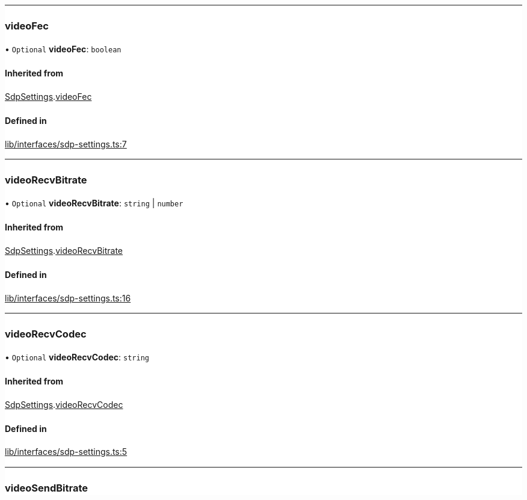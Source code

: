 ___

### videoFec

• `Optional` **videoFec**: `boolean`

#### Inherited from

[SdpSettings](https://github.com/lotterfriends/ngx-webrtc/tree/main/libs/ngx-webrtc/docs/interfaces/SdpSettings.md).[videoFec](https://github.com/lotterfriends/ngx-webrtc/tree/main/libs/ngx-webrtc/docs/interfaces/SdpSettings.md#videofec)

#### Defined in

[lib/interfaces/sdp-settings.ts:7](https://github.com/lotterfriends/video-chat/blob/cd8d92e/libs/ngx-webrtc/src/lib/interfaces/sdp-settings.ts#L7)

___

### videoRecvBitrate

• `Optional` **videoRecvBitrate**: `string` \| `number`

#### Inherited from

[SdpSettings](https://github.com/lotterfriends/ngx-webrtc/tree/main/libs/ngx-webrtc/docs/interfaces/SdpSettings.md).[videoRecvBitrate](https://github.com/lotterfriends/ngx-webrtc/tree/main/libs/ngx-webrtc/docs/interfaces/SdpSettings.md#videorecvbitrate)

#### Defined in

[lib/interfaces/sdp-settings.ts:16](https://github.com/lotterfriends/video-chat/blob/cd8d92e/libs/ngx-webrtc/src/lib/interfaces/sdp-settings.ts#L16)

___

### videoRecvCodec

• `Optional` **videoRecvCodec**: `string`

#### Inherited from

[SdpSettings](https://github.com/lotterfriends/ngx-webrtc/tree/main/libs/ngx-webrtc/docs/interfaces/SdpSettings.md).[videoRecvCodec](https://github.com/lotterfriends/ngx-webrtc/tree/main/libs/ngx-webrtc/docs/interfaces/SdpSettings.md#videorecvcodec)

#### Defined in

[lib/interfaces/sdp-settings.ts:5](https://github.com/lotterfriends/video-chat/blob/cd8d92e/libs/ngx-webrtc/src/lib/interfaces/sdp-settings.ts#L5)

___

### videoSendBitrate
